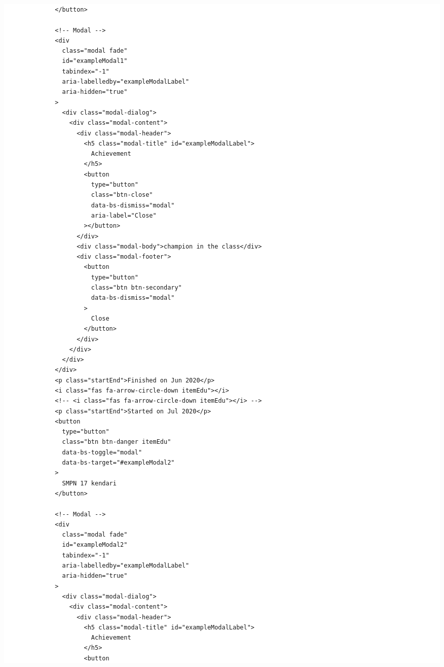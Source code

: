                   </button>

                  <!-- Modal -->
                  <div
                    class="modal fade"
                    id="exampleModal1"
                    tabindex="-1"
                    aria-labelledby="exampleModalLabel"
                    aria-hidden="true"
                  >
                    <div class="modal-dialog">
                      <div class="modal-content">
                        <div class="modal-header">
                          <h5 class="modal-title" id="exampleModalLabel">
                            Achievement
                          </h5>
                          <button
                            type="button"
                            class="btn-close"
                            data-bs-dismiss="modal"
                            aria-label="Close"
                          ></button>
                        </div>
                        <div class="modal-body">champion in the class</div>
                        <div class="modal-footer">
                          <button
                            type="button"
                            class="btn btn-secondary"
                            data-bs-dismiss="modal"
                          >
                            Close
                          </button>
                        </div>
                      </div>
                    </div>
                  </div>
                  <p class="startEnd">Finished on Jun 2020</p>
                  <i class="fas fa-arrow-circle-down itemEdu"></i>
                  <!-- <i class="fas fa-arrow-circle-down itemEdu"></i> -->
                  <p class="startEnd">Started on Jul 2020</p>
                  <button
                    type="button"
                    class="btn btn-danger itemEdu"
                    data-bs-toggle="modal"
                    data-bs-target="#exampleModal2"
                  >
                    SMPN 17 kendari
                  </button>

                  <!-- Modal -->
                  <div
                    class="modal fade"
                    id="exampleModal2"
                    tabindex="-1"
                    aria-labelledby="exampleModalLabel"
                    aria-hidden="true"
                  >
                    <div class="modal-dialog">
                      <div class="modal-content">
                        <div class="modal-header">
                          <h5 class="modal-title" id="exampleModalLabel">
                            Achievement
                          </h5>
                          <button